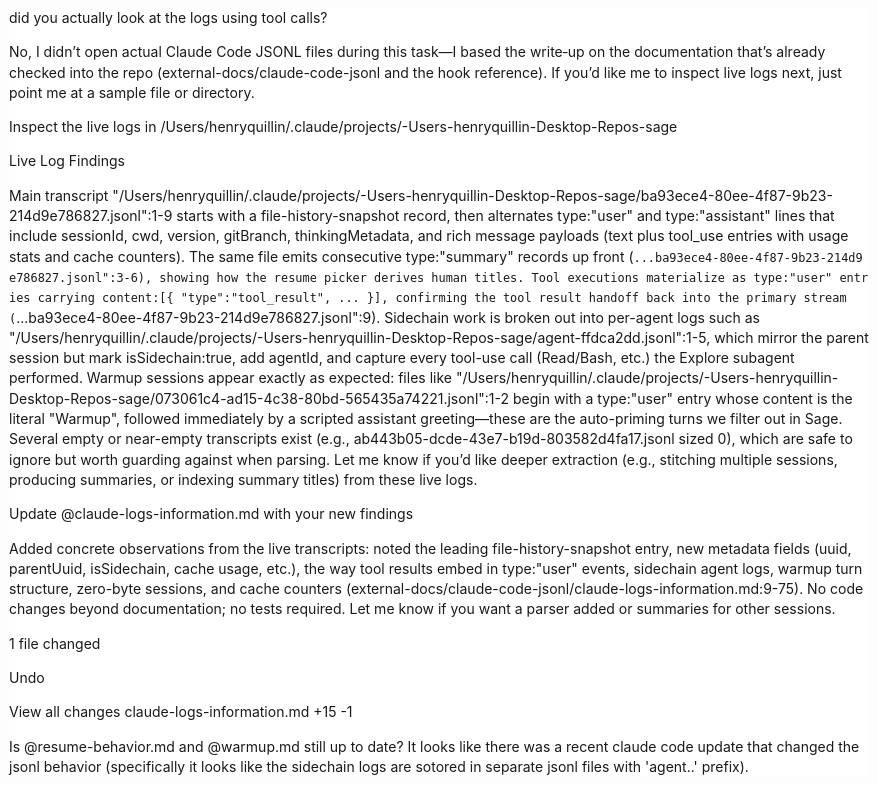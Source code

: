 did you actually look at the logs using tool calls?


No, I didn’t open actual Claude Code JSONL files during this task—I based the write‑up on the documentation that’s already checked into the repo (external-docs/claude-code-jsonl and the hook reference). If you’d like me to inspect live logs next, just point me at a sample file or directory.

Inspect the live logs in /Users/henryquillin/.claude/projects/-Users-henryquillin-Desktop-Repos-sage


Live Log Findings

Main transcript "/Users/henryquillin/.claude/projects/-Users-henryquillin-Desktop-Repos-sage/ba93ece4-80ee-4f87-9b23-214d9e786827.jsonl":1-9 starts with a file-history-snapshot record, then alternates type:"user" and type:"assistant" lines that include sessionId, cwd, version, gitBranch, thinkingMetadata, and rich message payloads (text plus tool_use entries with usage stats and cache counters).
The same file emits consecutive type:"summary" records up front (`...ba93ece4-80ee-4f87-9b23-214d9e786827.jsonl":3-6), showing how the resume picker derives human titles.
Tool executions materialize as type:"user" entries carrying content:[{ "type":"tool_result", ... }], confirming the tool result handoff back into the primary stream (`...ba93ece4-80ee-4f87-9b23-214d9e786827.jsonl":9).
Sidechain work is broken out into per-agent logs such as "/Users/henryquillin/.claude/projects/-Users-henryquillin-Desktop-Repos-sage/agent-ffdca2dd.jsonl":1-5, which mirror the parent session but mark isSidechain:true, add agentId, and capture every tool-use call (Read/Bash, etc.) the Explore subagent performed.
Warmup sessions appear exactly as expected: files like "/Users/henryquillin/.claude/projects/-Users-henryquillin-Desktop-Repos-sage/073061c4-ad15-4c38-80bd-565435a74221.jsonl":1-2 begin with a type:"user" entry whose content is the literal "Warmup", followed immediately by a scripted assistant greeting—these are the auto-priming turns we filter out in Sage.
Several empty or near-empty transcripts exist (e.g., ab443b05-dcde-43e7-b19d-803582d4fa17.jsonl sized 0), which are safe to ignore but worth guarding against when parsing.
Let me know if you’d like deeper extraction (e.g., stitching multiple sessions, producing summaries, or indexing summary titles) from these live logs.

Update @claude-logs-information.md with your new findings


Added concrete observations from the live transcripts: noted the leading file-history-snapshot entry, new metadata fields (uuid, parentUuid, isSidechain, cache usage, etc.), the way tool results embed in type:"user" events, sidechain agent logs, warmup turn structure, zero-byte sessions, and cache counters (external-docs/claude-code-jsonl/claude-logs-information.md:9-75). No code changes beyond documentation; no tests required. Let me know if you want a parser added or summaries for other sessions.

1 file changed

Undo

View all changes
claude-logs-information.md
+15
-1

Is @resume-behavior.md and @warmup.md still up to date? It looks like there was a recent claude code update that changed the jsonl behavior (specifically it looks like the sidechain logs are sotored in separate jsonl files with 'agent..' prefix).
